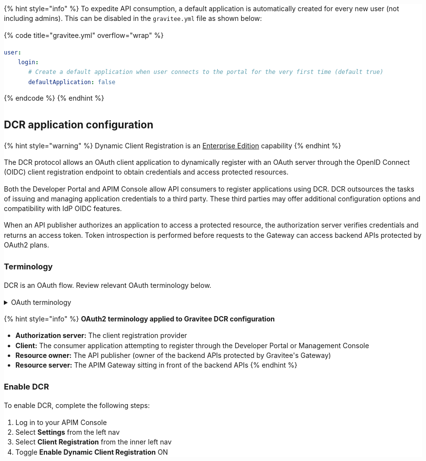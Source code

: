 {% hint style="info" %}
To expedite API consumption, a default application is automatically created for every new user (not including admins). This can be disabled in the `gravitee.yml` file as shown below:

{% code title="gravitee.yml" overflow="wrap" %}
```yaml
user:
    login:
       # Create a default application when user connects to the portal for the very first time (default true)
       defaultApplication: false
```
{% endcode %}
{% endhint %}

## DCR application configuration

{% hint style="warning" %}
Dynamic Client Registration is an [Enterprise Edition](../../readme/enterprise-edition.md) capability
{% endhint %}

The DCR protocol allows an OAuth client application to dynamically register with an OAuth server through the OpenID Connect (OIDC) client registration endpoint to obtain credentials and access protected resources.&#x20;

Both the Developer Portal and APIM Console allow API consumers to register applications using DCR. DCR outsources the tasks of issuing and managing application credentials to a third party. These third parties may offer additional configuration options and compatibility with IdP OIDC features.

When an API publisher authorizes an application to access a protected resource, the authorization server verifies credentials and returns an access token. Token introspection is performed before requests to the Gateway can access backend APIs protected by OAuth2 plans.

### Terminology

DCR is an OAuth flow. Review relevant OAuth terminology below.

<details><summary>OAuth terminology</summary></details>

{% hint style="info" %}
**OAuth2 terminology applied to Gravitee DCR configuration**

* **Authorization server:** The client registration provider
* **Client:** The consumer application attempting to register through the Developer Portal or Management Console
* **Resource owner:** The API publisher (owner of the backend APIs protected by Gravitee's Gateway)
* **Resource server:** The APIM Gateway sitting in front of the backend APIs&#x20;
{% endhint %}

### Enable DCR

To enable DCR, complete the following steps:

1. Log in to your APIM Console
2. Select **Settings** from the left nav
3. Select **Client Registration** from the inner left nav&#x20;
4. Toggle **Enable Dynamic Client Registration** ON
